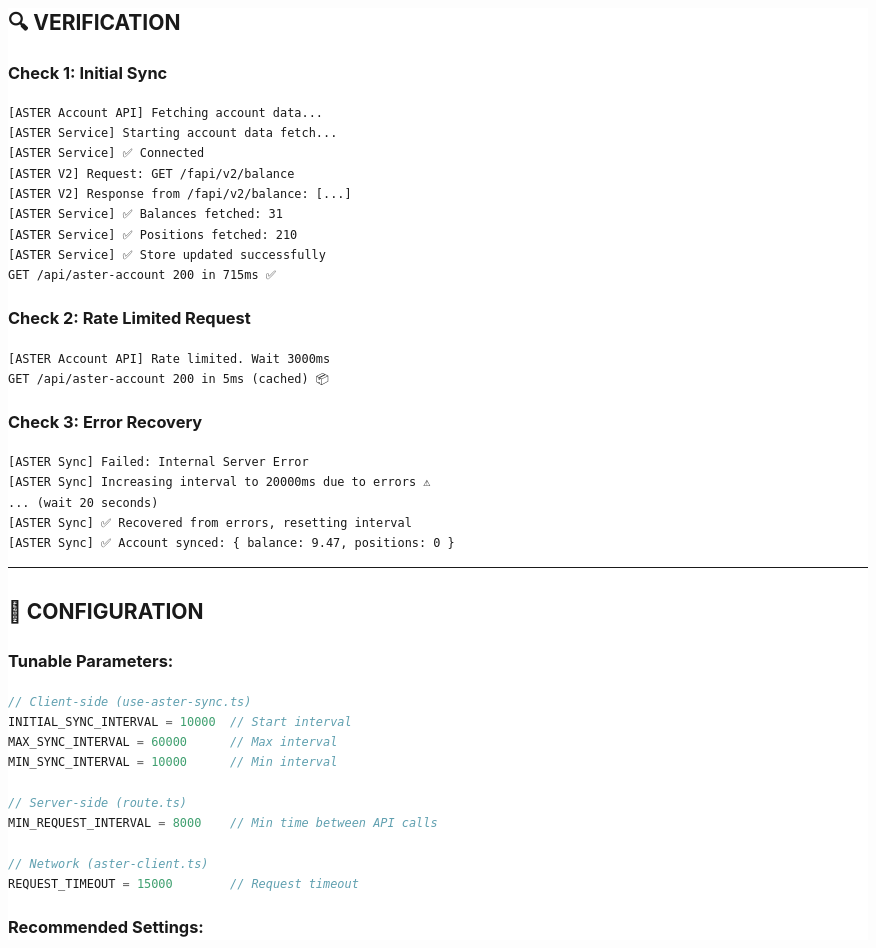 
## 🔍 **VERIFICATION**

### **Check 1: Initial Sync**
```
[ASTER Account API] Fetching account data...
[ASTER Service] Starting account data fetch...
[ASTER Service] ✅ Connected
[ASTER V2] Request: GET /fapi/v2/balance
[ASTER V2] Response from /fapi/v2/balance: [...]
[ASTER Service] ✅ Balances fetched: 31
[ASTER Service] ✅ Positions fetched: 210
[ASTER Service] ✅ Store updated successfully
GET /api/aster-account 200 in 715ms ✅
```

### **Check 2: Rate Limited Request**
```
[ASTER Account API] Rate limited. Wait 3000ms
GET /api/aster-account 200 in 5ms (cached) 📦
```

### **Check 3: Error Recovery**
```
[ASTER Sync] Failed: Internal Server Error
[ASTER Sync] Increasing interval to 20000ms due to errors ⚠️
... (wait 20 seconds)
[ASTER Sync] ✅ Recovered from errors, resetting interval
[ASTER Sync] ✅ Account synced: { balance: 9.47, positions: 0 }
```

---

## 📝 **CONFIGURATION**

### **Tunable Parameters:**

```typescript
// Client-side (use-aster-sync.ts)
INITIAL_SYNC_INTERVAL = 10000  // Start interval
MAX_SYNC_INTERVAL = 60000      // Max interval
MIN_SYNC_INTERVAL = 10000      // Min interval

// Server-side (route.ts)
MIN_REQUEST_INTERVAL = 8000    // Min time between API calls

// Network (aster-client.ts)
REQUEST_TIMEOUT = 15000        // Request timeout
```

### **Recommended Settings:**
